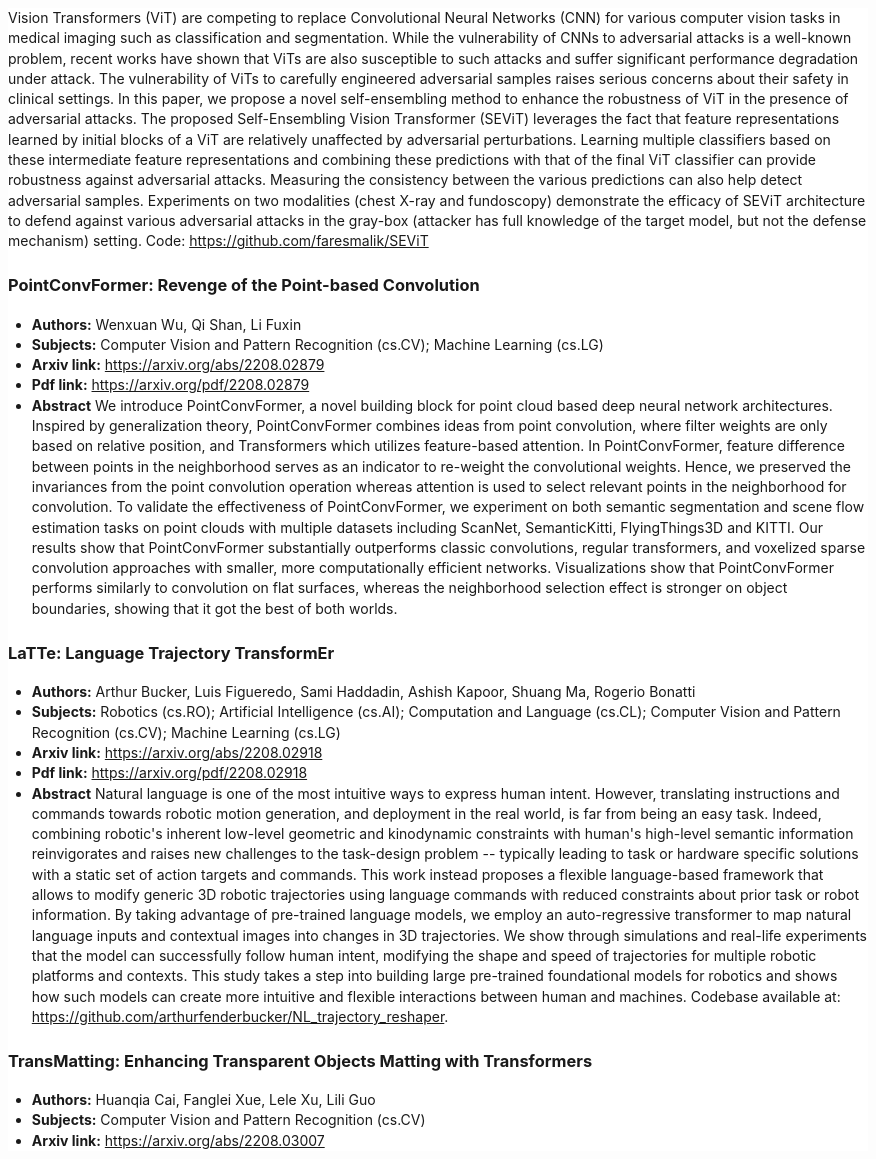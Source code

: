  Vision Transformers (ViT) are competing to replace Convolutional Neural Networks (CNN) for various computer vision tasks in medical imaging such as classification and segmentation. While the vulnerability of CNNs to adversarial attacks is a well-known problem, recent works have shown that ViTs are also susceptible to such attacks and suffer significant performance degradation under attack. The vulnerability of ViTs to carefully engineered adversarial samples raises serious concerns about their safety in clinical settings. In this paper, we propose a novel self-ensembling method to enhance the robustness of ViT in the presence of adversarial attacks. The proposed Self-Ensembling Vision Transformer (SEViT) leverages the fact that feature representations learned by initial blocks of a ViT are relatively unaffected by adversarial perturbations. Learning multiple classifiers based on these intermediate feature representations and combining these predictions with that of the final ViT classifier can provide robustness against adversarial attacks. Measuring the consistency between the various predictions can also help detect adversarial samples. Experiments on two modalities (chest X-ray and fundoscopy) demonstrate the efficacy of SEViT architecture to defend against various adversarial attacks in the gray-box (attacker has full knowledge of the target model, but not the defense mechanism) setting. Code: https://github.com/faresmalik/SEViT
### PointConvFormer: Revenge of the Point-based Convolution
 - **Authors:** Wenxuan Wu, Qi Shan, Li Fuxin
 - **Subjects:** Computer Vision and Pattern Recognition (cs.CV); Machine Learning (cs.LG)
 - **Arxiv link:** https://arxiv.org/abs/2208.02879
 - **Pdf link:** https://arxiv.org/pdf/2208.02879
 - **Abstract**
 We introduce PointConvFormer, a novel building block for point cloud based deep neural network architectures. Inspired by generalization theory, PointConvFormer combines ideas from point convolution, where filter weights are only based on relative position, and Transformers which utilizes feature-based attention. In PointConvFormer, feature difference between points in the neighborhood serves as an indicator to re-weight the convolutional weights. Hence, we preserved the invariances from the point convolution operation whereas attention is used to select relevant points in the neighborhood for convolution. To validate the effectiveness of PointConvFormer, we experiment on both semantic segmentation and scene flow estimation tasks on point clouds with multiple datasets including ScanNet, SemanticKitti, FlyingThings3D and KITTI. Our results show that PointConvFormer substantially outperforms classic convolutions, regular transformers, and voxelized sparse convolution approaches with smaller, more computationally efficient networks. Visualizations show that PointConvFormer performs similarly to convolution on flat surfaces, whereas the neighborhood selection effect is stronger on object boundaries, showing that it got the best of both worlds.
### LaTTe: Language Trajectory TransformEr
 - **Authors:** Arthur Bucker, Luis Figueredo, Sami Haddadin, Ashish Kapoor, Shuang Ma, Rogerio Bonatti
 - **Subjects:** Robotics (cs.RO); Artificial Intelligence (cs.AI); Computation and Language (cs.CL); Computer Vision and Pattern Recognition (cs.CV); Machine Learning (cs.LG)
 - **Arxiv link:** https://arxiv.org/abs/2208.02918
 - **Pdf link:** https://arxiv.org/pdf/2208.02918
 - **Abstract**
 Natural language is one of the most intuitive ways to express human intent. However, translating instructions and commands towards robotic motion generation, and deployment in the real world, is far from being an easy task. Indeed, combining robotic's inherent low-level geometric and kinodynamic constraints with human's high-level semantic information reinvigorates and raises new challenges to the task-design problem -- typically leading to task or hardware specific solutions with a static set of action targets and commands. This work instead proposes a flexible language-based framework that allows to modify generic 3D robotic trajectories using language commands with reduced constraints about prior task or robot information. By taking advantage of pre-trained language models, we employ an auto-regressive transformer to map natural language inputs and contextual images into changes in 3D trajectories. We show through simulations and real-life experiments that the model can successfully follow human intent, modifying the shape and speed of trajectories for multiple robotic platforms and contexts. This study takes a step into building large pre-trained foundational models for robotics and shows how such models can create more intuitive and flexible interactions between human and machines. Codebase available at: https://github.com/arthurfenderbucker/NL_trajectory_reshaper.
### TransMatting: Enhancing Transparent Objects Matting with Transformers
 - **Authors:** Huanqia Cai, Fanglei Xue, Lele Xu, Lili Guo
 - **Subjects:** Computer Vision and Pattern Recognition (cs.CV)
 - **Arxiv link:** https://arxiv.org/abs/2208.03007